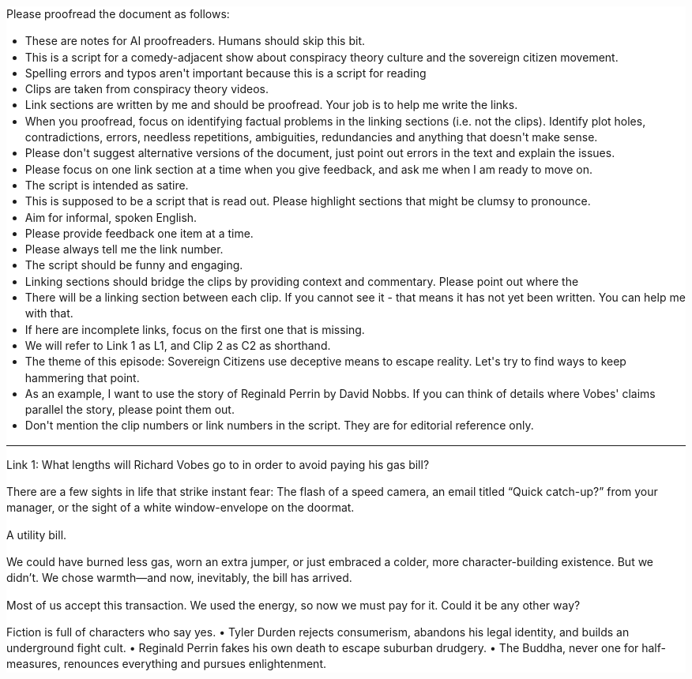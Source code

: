 Please proofread the document as follows:

* These are notes for AI proofreaders. Humans should skip this bit.
* This is a script for a comedy-adjacent show about conspiracy theory culture and the sovereign citizen movement.
* Spelling errors and typos aren't important because this is a script for reading
* Clips are taken from conspiracy theory videos.
* Link sections are written by me and should be proofread. Your job is to help me write the links.
* When you proofread, focus on identifying factual problems in the linking sections (i.e. not the clips). Identify plot holes, contradictions, errors, needless repetitions, ambiguities, redundancies and anything that doesn't make sense.
* Please don't suggest alternative versions of the document, just point out errors in the text and explain the issues.
* Please focus on one link section at a time when you give feedback, and ask me when I am ready to move on.
* The script is intended as satire.
* This is supposed to be a script that is read out. Please highlight sections that might be clumsy to pronounce.
* Aim for informal, spoken English.
* Please provide feedback one item at a time.
* Please always tell me the link number.
* The script should be funny and engaging. 
* Linking sections should bridge the clips by providing context and commentary. Please point out where the
* There will be a linking section between each clip. If you cannot see it - that means it has not yet been written. You can help me with that.
* If here are incomplete links, focus on the first one that is missing.
* We will refer to Link 1 as L1, and Clip 2 as C2 as shorthand.
* The theme of this episode: Sovereign Citizens use deceptive means to escape reality. Let's try to find ways to keep hammering that point. 
* As an example, I want to use the story of Reginald Perrin by David Nobbs. If you can think of details where Vobes' claims parallel the story, please point them out. 
* Don't mention the clip numbers or link numbers in the script. They are for editorial reference only.
---

Link 1: What lengths will Richard Vobes go to in order to avoid paying his gas bill?

There are a few sights in life that strike instant fear: The flash of a speed camera, an email titled “Quick catch-up?” from your manager, or the sight of a white window-envelope on the doormat.

A utility bill.

We could have burned less gas, worn an extra jumper, or just embraced a colder, more character-building existence. But we didn’t. We chose warmth—and now, inevitably, the bill has arrived.

Most of us accept this transaction. We used the energy, so now we must pay for it. Could it be any other way?

Fiction is full of characters who say yes.
•	Tyler Durden rejects consumerism, abandons his legal identity, and builds an underground fight cult.
•	Reginald Perrin fakes his own death to escape suburban drudgery.
•	The Buddha, never one for half-measures, renounces everything and pursues enlightenment.
